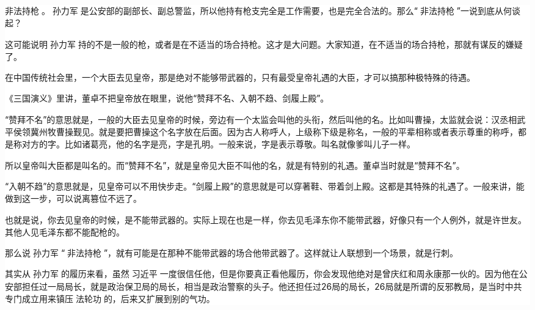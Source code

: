    非法持枪
  </ok>
  。
  <ok href="/term/268543">
   孙力军
  </ok>
  是公安部的副部长、副总警监，所以他持有枪支完全是工作需要，也是完全合法的。那么“
  <ok href="/term/84055">
   非法持枪
  </ok>
  ”一说到底从何谈起？
 </p>
 <p>
  这可能说明
  <ok href="/term/268543">
   孙力军
  </ok>
  持的不是一般的枪，或者是在不适当的场合持枪。这才是大问题。大家知道，在不适当的场合持枪，那就有谋反的嫌疑了。
 </p>
 <p>
  在中国传统社会里，一个大臣去见皇帝，那是绝对不能够带武器的，只有最受皇帝礼遇的大臣，才可以搞那种极特殊的待遇。
 </p>
 <p>
  《三国演义》里讲，董卓不把皇帝放在眼里，说他“赞拜不名、入朝不趋、剑履上殿”。
 </p>
 <p>
  “赞拜不名”的意思就是，一般的大臣去见皇帝的时候，旁边有一个太监会叫他的头衔，然后叫他的名。比如叫曹操，太监就会说：汉丞相武平侯领冀州牧曹操觐见。就是要把曹操这个名字放在后面。因为古人称呼人，上级称下级是称名，一般的平辈相称或者表示尊重的称呼，都是称对方的字。比如诸葛亮，他的名字是亮，字是孔明。一般来说，字是表示尊敬。叫名就像爹叫儿子一样。
 </p>
 <p>
  所以皇帝叫大臣都是叫名的。而“赞拜不名”，就是皇帝见大臣不叫他的名，就是有特别的礼遇。董卓当时就是“赞拜不名”。
 </p>
 <p>
  “入朝不趋”的意思就是，见皇帝可以不用快步走。“剑履上殿”的意思就是可以穿著鞋、带着剑上殿。这都是其特殊的礼遇了。一般来讲，能做到这一步，可以说离篡位不远了。
 </p>
 <p>
  也就是说，你去见皇帝的时候，是不能带武器的。实际上现在也是一样，你去见毛泽东你不能带武器，好像只有一个人例外，就是许世友。其他人见毛泽东都不能配枪的。
 </p>
 <p>
  那么说
  <ok href="/term/268543">
   孙力军
  </ok>
  “
  <ok href="/term/84055">
   非法持枪
  </ok>
  ”，就有可能是在那种不能带武器的场合他带武器了。这样就让人联想到一个场景，就是行刺。
 </p>
 <p>
  其实从
  <ok href="/term/268543">
   孙力军
  </ok>
  的履历来看，虽然
  <ok href="/term/1063">
   习近平
  </ok>
  一度很信任他，但是你要真正看他履历，你会发现他绝对是曾庆红和周永康那一伙的。因为他在公安部担任过一局局长，就是政治保卫局的局长，相当是政治警察的头子。他还担任过26局的局长，26局就是所谓的反邪教局，是当时中共专门成立用来镇压
  <ok href="/term/968">
   法轮功
  </ok>
  的，后来又扩展到别的气功。